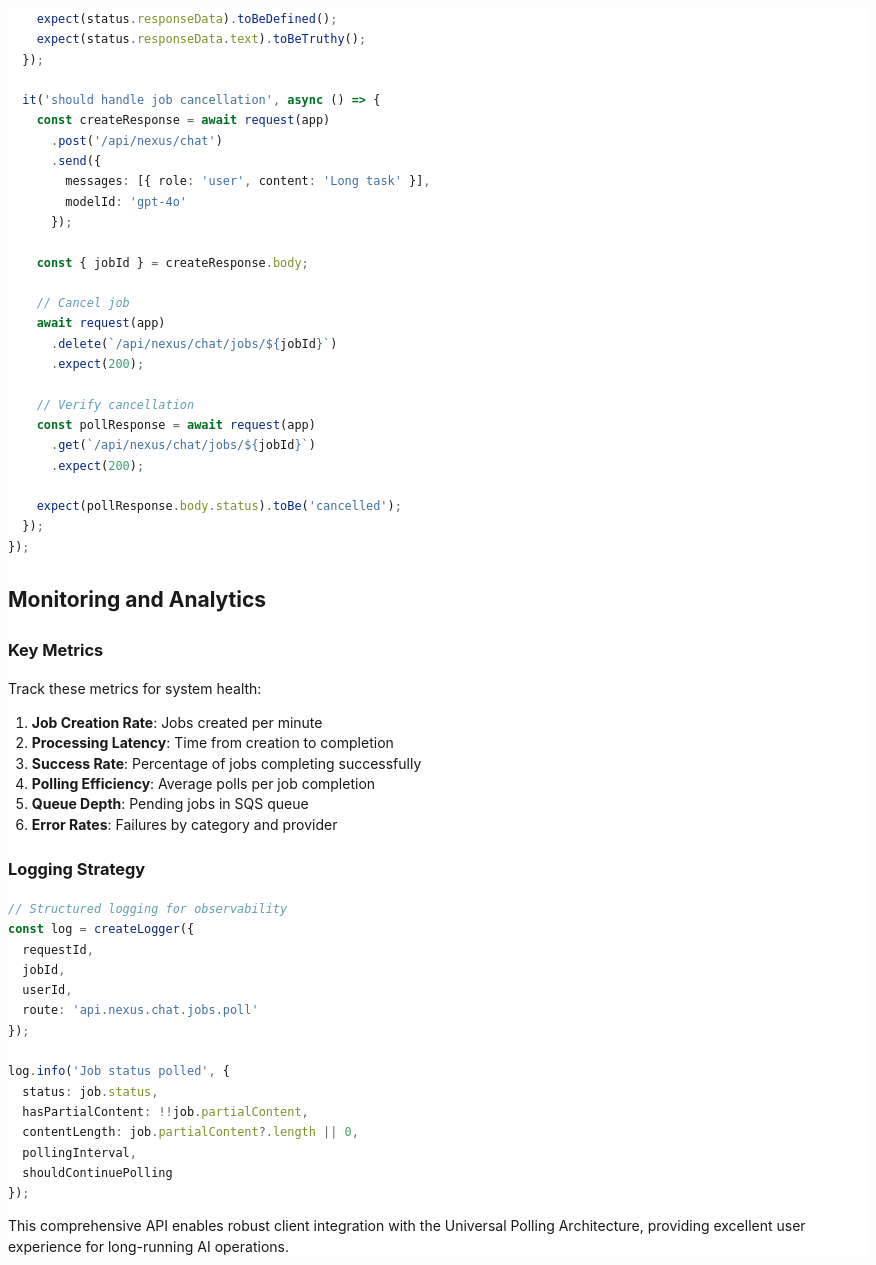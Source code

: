 ```typescript
    expect(status.responseData).toBeDefined();
    expect(status.responseData.text).toBeTruthy();
  });
  
  it('should handle job cancellation', async () => {
    const createResponse = await request(app)
      .post('/api/nexus/chat')
      .send({
        messages: [{ role: 'user', content: 'Long task' }],
        modelId: 'gpt-4o'
      });
    
    const { jobId } = createResponse.body;
    
    // Cancel job
    await request(app)
      .delete(`/api/nexus/chat/jobs/${jobId}`)
      .expect(200);
    
    // Verify cancellation
    const pollResponse = await request(app)
      .get(`/api/nexus/chat/jobs/${jobId}`)
      .expect(200);
    
    expect(pollResponse.body.status).toBe('cancelled');
  });
});
```

## Monitoring and Analytics

### Key Metrics

Track these metrics for system health:

1. **Job Creation Rate**: Jobs created per minute
2. **Processing Latency**: Time from creation to completion
3. **Success Rate**: Percentage of jobs completing successfully
4. **Polling Efficiency**: Average polls per job completion
5. **Queue Depth**: Pending jobs in SQS queue
6. **Error Rates**: Failures by category and provider

### Logging Strategy

```typescript
// Structured logging for observability
const log = createLogger({ 
  requestId, 
  jobId, 
  userId,
  route: 'api.nexus.chat.jobs.poll' 
});

log.info('Job status polled', {
  status: job.status,
  hasPartialContent: !!job.partialContent,
  contentLength: job.partialContent?.length || 0,
  pollingInterval,
  shouldContinuePolling
});
```

This comprehensive API enables robust client integration with the Universal Polling Architecture, providing excellent user experience for long-running AI operations.